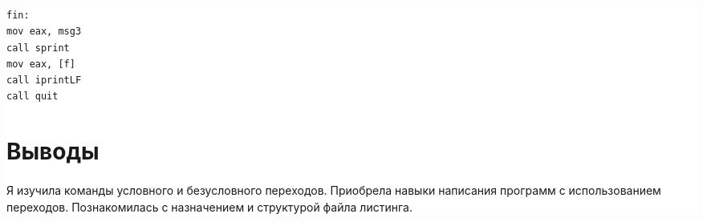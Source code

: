```
fin:
mov eax, msg3
call sprint
mov eax, [f]
call iprintLF
call quit
```

# Выводы

Я изучила команды условного и безусловного переходов. Приобрела навыки написания
программ с использованием переходов. Познакомилась с назначением и структурой файла
листинга.

